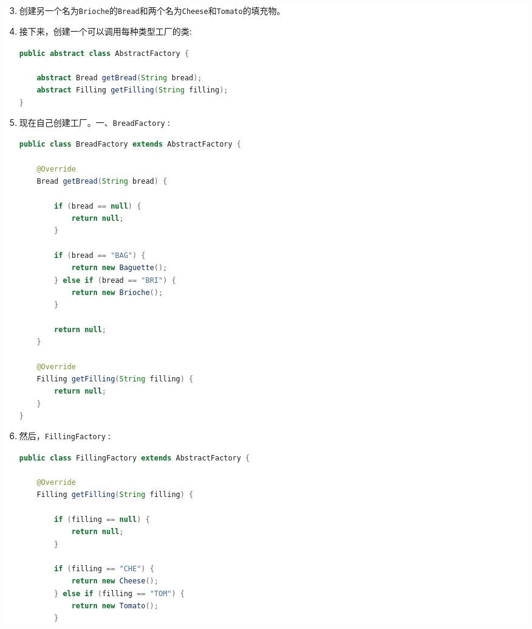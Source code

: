 3.  创建另一个名为`Brioche`的`Bread`和两个名为`Cheese`和`Tomato`的填充物。
4.  接下来，创建一个可以调用每种类型工厂的类:

    ```java
    public abstract class AbstractFactory { 

        abstract Bread getBread(String bread); 
        abstract Filling getFilling(String filling); 
    } 

    ```

5.  现在自己创建工厂。一、`BreadFactory` :

    ```java
    public class BreadFactory extends AbstractFactory { 

        @Override 
        Bread getBread(String bread) { 

            if (bread == null) { 
                return null; 
            } 

            if (bread == "BAG") { 
                return new Baguette(); 
            } else if (bread == "BRI") { 
                return new Brioche(); 
            } 

            return null; 
        } 

        @Override 
        Filling getFilling(String filling) { 
            return null; 
        } 
    } 

    ```

6.  然后，`FillingFactory` :

    ```java
    public class FillingFactory extends AbstractFactory { 

        @Override 
        Filling getFilling(String filling) { 

            if (filling == null) { 
                return null; 
            } 

            if (filling == "CHE") { 
                return new Cheese(); 
            } else if (filling == "TOM") { 
                return new Tomato(); 
            } 
